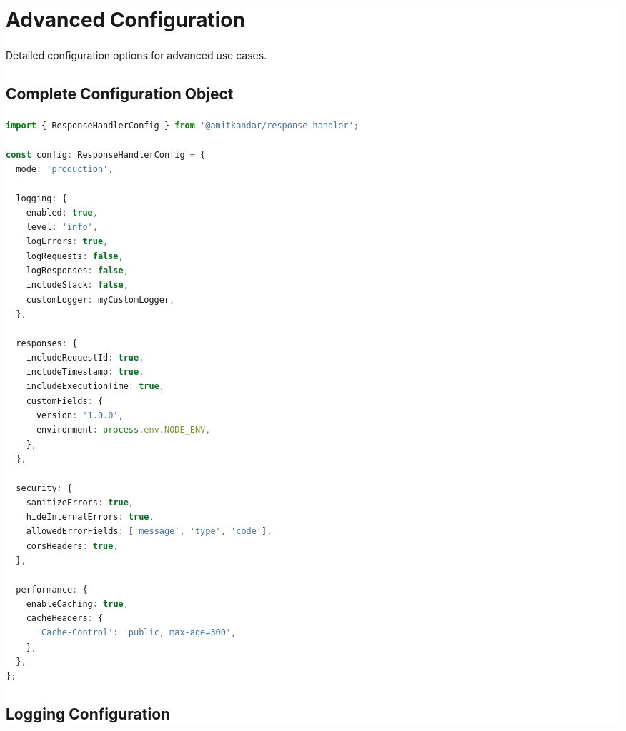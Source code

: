 # Advanced Configuration

Detailed configuration options for advanced use cases.

## Complete Configuration Object

```typescript
import { ResponseHandlerConfig } from '@amitkandar/response-handler';

const config: ResponseHandlerConfig = {
  mode: 'production',

  logging: {
    enabled: true,
    level: 'info',
    logErrors: true,
    logRequests: false,
    logResponses: false,
    includeStack: false,
    customLogger: myCustomLogger,
  },

  responses: {
    includeRequestId: true,
    includeTimestamp: true,
    includeExecutionTime: true,
    customFields: {
      version: '1.0.0',
      environment: process.env.NODE_ENV,
    },
  },

  security: {
    sanitizeErrors: true,
    hideInternalErrors: true,
    allowedErrorFields: ['message', 'type', 'code'],
    corsHeaders: true,
  },

  performance: {
    enableCaching: true,
    cacheHeaders: {
      'Cache-Control': 'public, max-age=300',
    },
  },
};
```

## Logging Configuration
